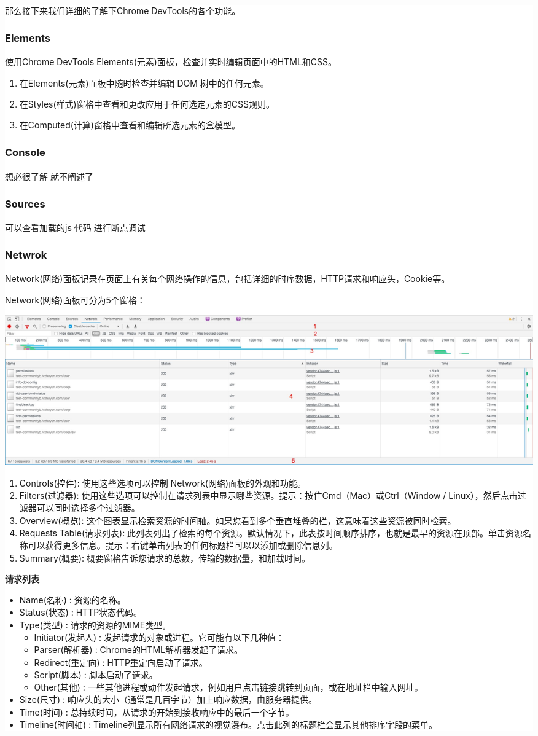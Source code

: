 那么接下来我们详细的了解下Chrome DevTools的各个功能。

### Elements

使用Chrome DevTools Elements(元素)面板，检查并实时编辑页面中的HTML和CSS。

1. 在Elements(元素)面板中随时检查并编辑 DOM 树中的任何元素。

2. 在Styles(样式)窗格中查看和更改应用于任何选定元素的CSS规则。

3. 在Computed(计算)窗格中查看和编辑所选元素的盒模型。

### Console

想必很了解 就不阐述了

### Sources

可以查看加载的js 代码  进行断点调试


### Netwrok

Network(网络)面板记录在页面上有关每个网络操作的信息，包括详细的时序数据，HTTP请求和响应头，Cookie等。

Network(网络)面板可分为5个窗格：

![](./images/network.png)

1. Controls(控件): 使用这些选项可以控制 Network(网络)面板的外观和功能。
2. Filters(过滤器): 使用这些选项可以控制在请求列表中显示哪些资源。提示：按住Cmd（Mac）或Ctrl（Window / Linux），然后点击过滤器可以同时选择多个过滤器。
3. Overview(概览): 这个图表显示检索资源的时间轴。如果您看到多个垂直堆叠的栏，这意味着这些资源被同时检索。
4. Requests Table(请求列表): 此列表列出了检索的每个资源。默认情况下，此表按时间顺序排序，也就是最早的资源在顶部。单击资源名称可以获得更多信息。提示：右键单击列表的任何标题栏可以以添加或删除信息列。
5. Summary(概要): 概要窗格告诉您请求的总数，传输的数据量，和加载时间。


**请求列表**

* Name(名称) : 资源的名称。
* Status(状态) :  HTTP状态代码。
* Type(类型) : 请求的资源的MIME类型。
  * Initiator(发起人) : 发起请求的对象或进程。它可能有以下几种值：
  * Parser(解析器) :  Chrome的HTML解析器发起了请求。
  * Redirect(重定向) :  HTTP重定向启动了请求。
  * Script(脚本) : 脚本启动了请求。
  * Other(其他) : 一些其他进程或动作发起请求，例如用户点击链接跳转到页面，或在地址栏中输入网址。
* Size(尺寸) : 响应头的大小（通常是几百字节）加上响应数据，由服务器提供。
* Time(时间) : 总持续时间，从请求的开始到接收响应中的最后一个字节。
* Timeline(时间轴) :  Timeline列显示所有网络请求的视觉瀑布。点击此列的标题栏会显示其他排序字段的菜单。
